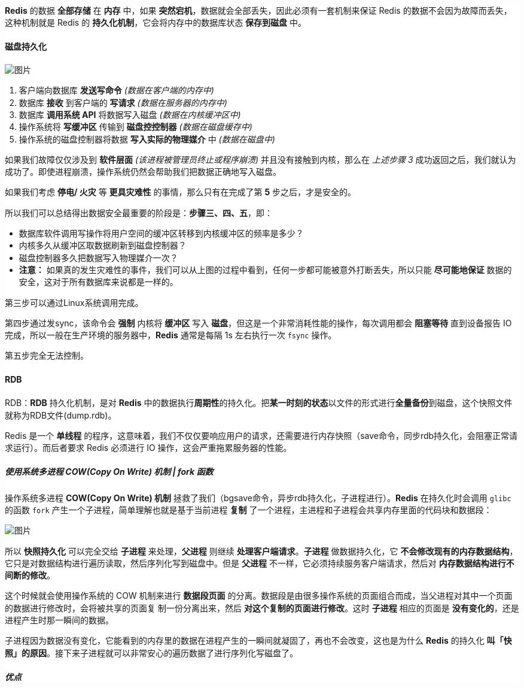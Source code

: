 **Redis** 的数据 **全部存储** 在 **内存** 中，如果 **突然宕机**，数据就会全部丢失，因此必须有一套机制来保证 Redis 的数据不会因为故障而丢失，这种机制就是 Redis 的 **持久化机制**，它会将内存中的数据库状态 **保存到磁盘** 中。

#### 磁盘持久化

![图片](https://mmbiz.qpic.cn/mmbiz_png/ia1kbU3RS1H7PMcYtBZdH78LrPP2OrMV8iae8skGYoH6nlF88SxhhKEGxMt0TQKFFyL8X6epic3McpkxV8sibaj4zA/640?wx_fmt=png&wxfrom=5&wx_lazy=1&wx_co=1)

1. 客户端向数据库 **发送写命令** *(数据在客户端的内存中)*
2. 数据库 **接收** 到客户端的 **写请求** *(数据在服务器的内存中)*
3. 数据库 **调用系统 API** 将数据写入磁盘 *(数据在内核缓冲区中)*
4. 操作系统将 **写缓冲区** 传输到 **磁盘控控制器** *(数据在磁盘缓存中)*
5. 操作系统的磁盘控制器将数据 **写入实际的物理媒介** 中 *(数据在磁盘中)*

如果我们故障仅仅涉及到 **软件层面** *(该进程被管理员终止或程序崩溃)* 并且没有接触到内核，那么在 *上述步骤 3* 成功返回之后，我们就认为成功了。即使进程崩溃，操作系统仍然会帮助我们把数据正确地写入磁盘。

如果我们考虑 **停电/ 火灾** 等 **更具灾难性** 的事情，那么只有在完成了第 **5** 步之后，才是安全的。

所以我们可以总结得出数据安全最重要的阶段是：**步骤三、四、五**，即：

- 数据库软件调用写操作将用户空间的缓冲区转移到内核缓冲区的频率是多少？
- 内核多久从缓冲区取数据刷新到磁盘控制器？
- 磁盘控制器多久把数据写入物理媒介一次？
- **注意：** 如果真的发生灾难性的事件，我们可以从上图的过程中看到，任何一步都可能被意外打断丢失，所以只能 **尽可能地保证** 数据的安全，这对于所有数据库来说都是一样的。

第三步可以通过Linux系统调用完成。

第四步通过发sync，该命令会 **强制** 内核将 **缓冲区** 写入 **磁盘**，但这是一个非常消耗性能的操作，每次调用都会 **阻塞等待** 直到设备报告 IO 完成，所以一般在生产环境的服务器中，**Redis** 通常是每隔 1s 左右执行一次 `fsync` 操作。

第五步完全无法控制。

#### RDB

RDB：**RDB** 持久化机制，是对 **Redis** 中的数据执行**周期性**的持久化。把**某一时刻的状态**以文件的形式进行**全量备份**到磁盘，这个快照文件就称为RDB文件(dump.rdb)。

Redis 是一个 **单线程** 的程序，这意味着，我们不仅仅要响应用户的请求，还需要进行内存快照（save命令，同步rdb持久化，会阻塞正常请求运行）。而后者要求 Redis 必须进行 IO 操作，这会严重拖累服务器的性能。

##### 使用系统多进程 COW(Copy On Write) 机制 | fork 函数

操作系统多进程 **COW(Copy On Write) 机制** 拯救了我们（bgsave命令，异步rdb持久化，子进程进行）。**Redis** 在持久化时会调用 `glibc` 的函数 `fork` 产生一个子进程，简单理解也就是基于当前进程 **复制** 了一个进程，主进程和子进程会共享内存里面的代码块和数据段：

![图片](https://mmbiz.qpic.cn/mmbiz_png/ia1kbU3RS1H7PMcYtBZdH78LrPP2OrMV8UK0nXA56QicaQ3gz516q8GiceGYZdDX6sbNOrPfk5J8TrBjMjW5RRSDg/640?wx_fmt=png&wxfrom=5&wx_lazy=1&wx_co=1)

所以 **快照持久化** 可以完全交给 **子进程** 来处理，**父进程** 则继续 **处理客户端请求**。**子进程** 做数据持久化，它 **不会修改现有的内存数据结构**，它只是对数据结构进行遍历读取，然后序列化写到磁盘中。但是 **父进程** 不一样，它必须持续服务客户端请求，然后对 **内存数据结构进行不间断的修改**。

这个时候就会使用操作系统的 COW 机制来进行 **数据段页面** 的分离。数据段是由很多操作系统的页面组合而成，当父进程对其中一个页面的数据进行修改时，会将被共享的页面复 制一份分离出来，然后 **对这个复制的页面进行修改**。这时 **子进程** 相应的页面是 **没有变化的**，还是进程产生时那一瞬间的数据。

子进程因为数据没有变化，它能看到的内存里的数据在进程产生的一瞬间就凝固了，再也不会改变，这也是为什么 **Redis** 的持久化 **叫「快照」的原因**。接下来子进程就可以非常安心的遍历数据了进行序列化写磁盘了。

##### 优点
